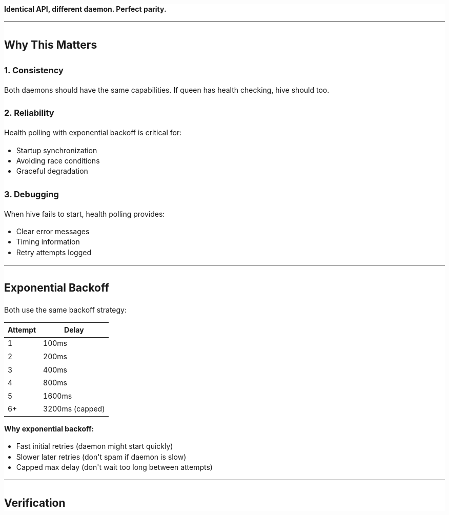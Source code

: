 **Identical API, different daemon. Perfect parity.**

---

## Why This Matters

### 1. Consistency

Both daemons should have the same capabilities. If queen has health checking, hive should too.

### 2. Reliability

Health polling with exponential backoff is critical for:
- Startup synchronization
- Avoiding race conditions
- Graceful degradation

### 3. Debugging

When hive fails to start, health polling provides:
- Clear error messages
- Timing information
- Retry attempts logged

---

## Exponential Backoff

Both use the same backoff strategy:

| Attempt | Delay |
|---------|-------|
| 1 | 100ms |
| 2 | 200ms |
| 3 | 400ms |
| 4 | 800ms |
| 5 | 1600ms |
| 6+ | 3200ms (capped) |

**Why exponential backoff:**
- Fast initial retries (daemon might start quickly)
- Slower later retries (don't spam if daemon is slow)
- Capped max delay (don't wait too long between attempts)

---

## Verification
